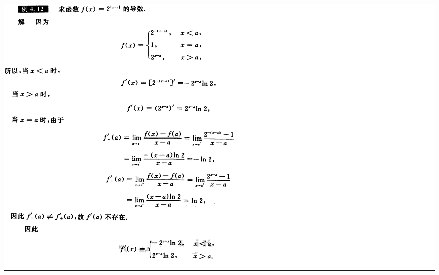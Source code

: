 
<img src="assets/3.一元函数微分学的概念与计算.assets/image-20220404184252994.png" alt="image-20220404184252994" style="zoom:50%;" />

---
